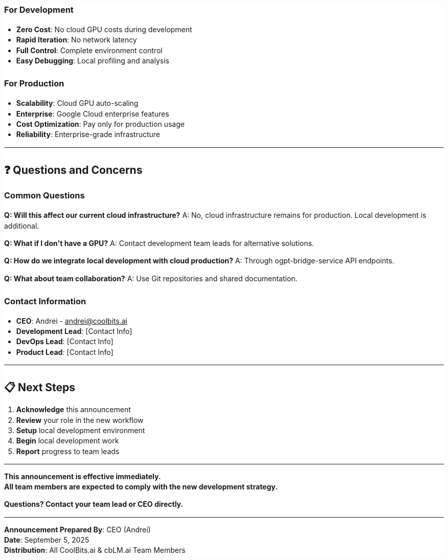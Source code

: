 ### **For Development**
- **Zero Cost**: No cloud GPU costs during development
- **Rapid Iteration**: No network latency
- **Full Control**: Complete environment control
- **Easy Debugging**: Local profiling and analysis

### **For Production**
- **Scalability**: Cloud GPU auto-scaling
- **Enterprise**: Google Cloud enterprise features
- **Cost Optimization**: Pay only for production usage
- **Reliability**: Enterprise-grade infrastructure

---

## ❓ **Questions and Concerns**

### **Common Questions**

**Q: Will this affect our current cloud infrastructure?**
A: No, cloud infrastructure remains for production. Local development is additional.

**Q: What if I don't have a GPU?**
A: Contact development team leads for alternative solutions.

**Q: How do we integrate local development with cloud production?**
A: Through ogpt-bridge-service API endpoints.

**Q: What about team collaboration?**
A: Use Git repositories and shared documentation.

### **Contact Information**
- **CEO**: Andrei - andrei@coolbits.ai
- **Development Lead**: [Contact Info]
- **DevOps Lead**: [Contact Info]
- **Product Lead**: [Contact Info]

---

## 📋 **Next Steps**

1. **Acknowledge** this announcement
2. **Review** your role in the new workflow
3. **Setup** local development environment
4. **Begin** local development work
5. **Report** progress to team leads

---

**This announcement is effective immediately.**  
**All team members are expected to comply with the new development strategy.**

**Questions? Contact your team lead or CEO directly.**

---

**Announcement Prepared By**: CEO (Andrei)  
**Date**: September 5, 2025  
**Distribution**: All CoolBits.ai & cbLM.ai Team Members
